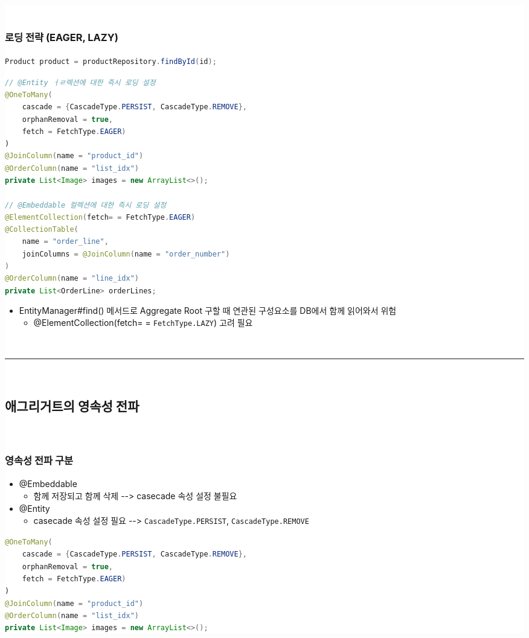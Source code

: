 <br>

### 로딩 전략 (EAGER, LAZY)

```java
Product product = productRepository.findById(id);
```

```java
// @Entity ㅓㄹ렉션에 대한 즉시 로딩 설정
@OneToMany(
    cascade = {CascadeType.PERSIST, CascadeType.REMOVE},
    orphanRemoval = true,
    fetch = FetchType.EAGER)
)
@JoinColumn(name = "product_id")
@OrderColumn(name = "list_idx")
private List<Image> images = new ArrayList<>();

// @Embeddable 컬렉션에 대한 즉시 로딩 설정
@ElementCollection(fetch= = FetchType.EAGER)
@CollectionTable(
    name = "order_line",
    joinColumns = @JoinColumn(name = "order_number")
)
@OrderColumn(name = "line_idx")
private List<OrderLine> orderLines;
```
* EntityManager#find() 메서드로 Aggregate Root 구할 때 연관된 구성요소를 DB에서 함께 읽어와서 위험
  * @ElementCollection(fetch= = `FetchType.LAZY`) 고려 필요


<br>
<hr>
<br>

## 애그리거트의 영속성 전파
#### 

<br>

### 영속성 전파 구분
* @Embeddable
  * 함께 저장되고 함께 삭제 --> casecade 속성 설정 불필요
* @Entity
  * casecade 속성 설정 필요 --> `CascadeType.PERSIST`, `CascadeType.REMOVE`

```java
@OneToMany(
    cascade = {CascadeType.PERSIST, CascadeType.REMOVE},
    orphanRemoval = true,
    fetch = FetchType.EAGER)
)
@JoinColumn(name = "product_id")
@OrderColumn(name = "list_idx")
private List<Image> images = new ArrayList<>();
```
